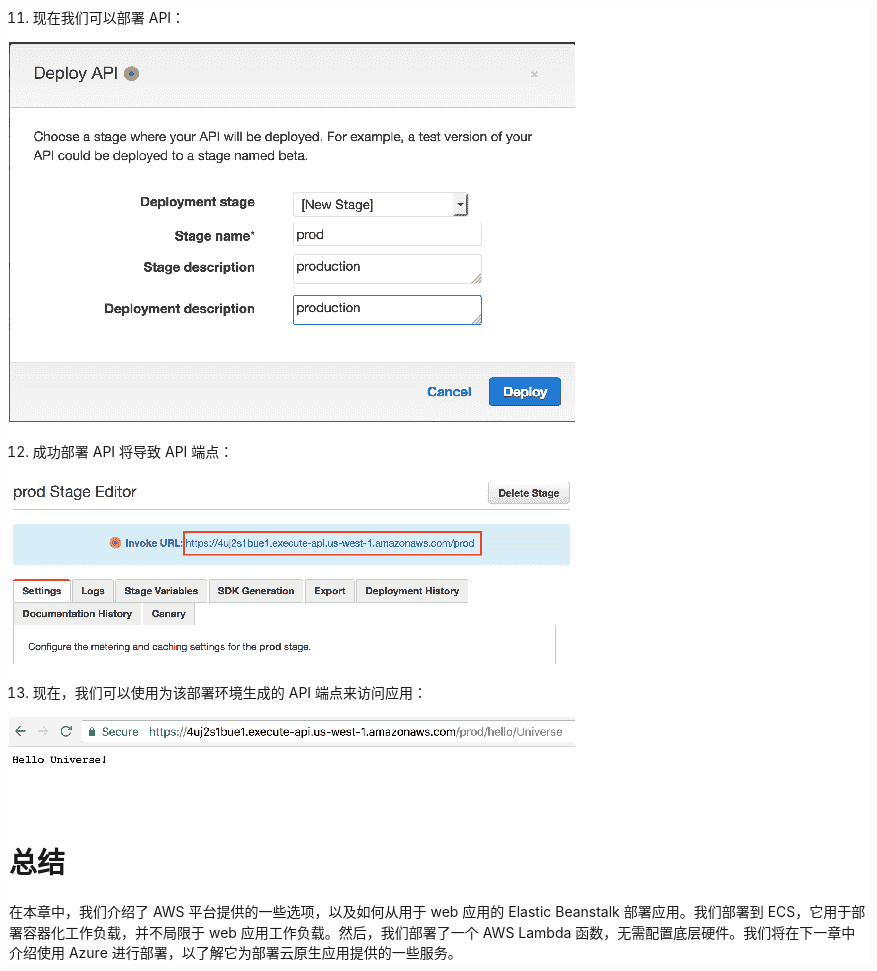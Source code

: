 11.  现在我们可以部署 API：

![](img/d90a2915-d03f-4fa9-ad68-97edba4fa417.png)

12.  成功部署 API 将导致 API 端点：

![](img/439bb781-b264-4f30-9f52-5a81dff1e1aa.png)

13.  现在，我们可以使用为该部署环境生成的 API 端点来访问应用：

![](img/c2afc5c0-6922-48c9-8f82-1cde13ab4ed5.png)

# 总结

在本章中，我们介绍了 AWS 平台提供的一些选项，以及如何从用于 web 应用的 Elastic Beanstalk 部署应用。我们部署到 ECS，它用于部署容器化工作负载，并不局限于 web 应用工作负载。然后，我们部署了一个 AWS Lambda 函数，无需配置底层硬件。我们将在下一章中介绍使用 Azure 进行部署，以了解它为部署云原生应用提供的一些服务。